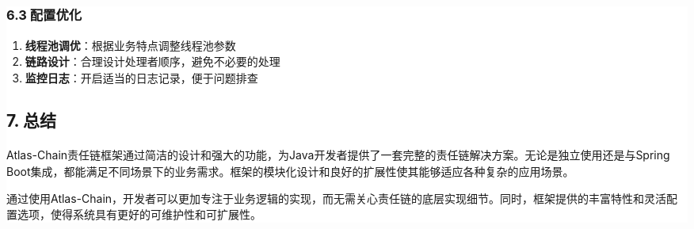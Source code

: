 ### 6.3 配置优化

1. **线程池调优**：根据业务特点调整线程池参数
2. **链路设计**：合理设计处理者顺序，避免不必要的处理
3. **监控日志**：开启适当的日志记录，便于问题排查

## 7. 总结

Atlas-Chain责任链框架通过简洁的设计和强大的功能，为Java开发者提供了一套完整的责任链解决方案。无论是独立使用还是与Spring Boot集成，都能满足不同场景下的业务需求。框架的模块化设计和良好的扩展性使其能够适应各种复杂的应用场景。

通过使用Atlas-Chain，开发者可以更加专注于业务逻辑的实现，而无需关心责任链的底层实现细节。同时，框架提供的丰富特性和灵活配置选项，使得系统具有更好的可维护性和可扩展性。